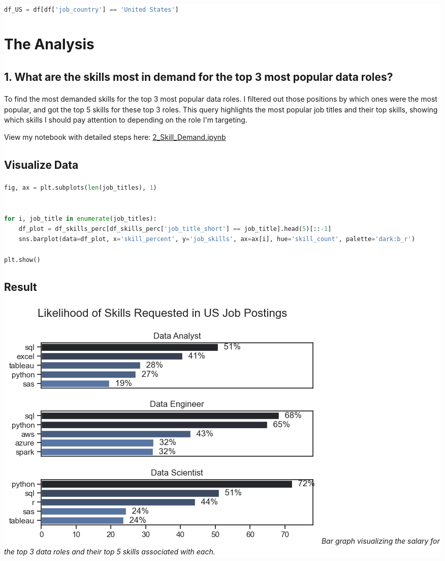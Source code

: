 
```python
df_US = df[df['job_country'] == 'United States']
```


# The Analysis

## 1. What are the skills most in demand for the top 3 most popular data roles?

To find the most demanded skills for the top 3 most popular data roles. I filtered out those positions by which ones were the most popular, and got the top 5 skills for these top 3 roles. This query highlights the most popular job titles and their top skills, showing which skills I should pay attention to depending on the role I'm targeting.

View my notebook with detailed steps here:
[2_Skill_Demand.ipynb](3_Project\2_Skill_Demand.ipynb)

## Visualize Data
```python
fig, ax = plt.subplots(len(job_titles), 1)


for i, job_title in enumerate(job_titles):
    df_plot = df_skills_perc[df_skills_perc['job_title_short'] == job_title].head(5)[::-1]
    sns.barplot(data=df_plot, x='skill_percent', y='job_skills', ax=ax[i], hue='skill_count', palette='dark:b_r')

plt.show()
```

## Result

![Plot of requested skills job posting](Images/image.png) *Bar graph visualizing the salary for the top 3 data roles and their top 5 skills associated with each.*
